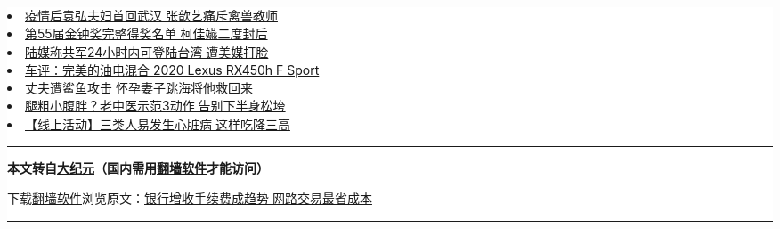 <li><a href="https://github.com/cfzsql364/djy/blob/master/gb/20/9/25/n12431323.md#1">疫情后袁弘夫妇首回武汉 张歆艺痛斥禽兽教师</a></li>
<li><a href="https://github.com/cfzsql364/djy/blob/master/gb/20/9/25/n12429822.md#1">第55届金钟奖完整得奖名单 柯佳嬿二度封后</a></li>
<li><a href="https://github.com/cfzsql364/djy/blob/master/gb/20/9/27/n12433788.md#1">陆媒称共军24小时内可登陆台湾 遭美媒打脸</a></li>
<li><a href="https://github.com/cfzsql364/djy/blob/master/gb/20/9/26/n12431601.md#1">车评：完美的油电混合 2020 Lexus RX450h F Sport</a></li>
<li><a href="https://github.com/cfzsql364/djy/blob/master/gb/20/9/27/n12433931.md#1">丈夫遭鲨鱼攻击 怀孕妻子跳海将他救回来</a></li>
<li><a href="https://github.com/cfzsql364/djy/blob/master/gb/20/9/25/n12430738.md#1">腿粗小腹胖？老中医示范3动作 告别下半身松垮</a></li>
<li><a href="https://github.com/cfzsql364/djy/blob/master/gb/20/9/23/n12425392.md#1">【线上活动】三类人易发生心脏病 这样吃降三高</a></li>
<hr>

<strong>本文转自<a href="https://www.epochtimes.com">大纪元</a>（国内需用<a href="https://github.com/noyoid3984/www/blob/master/README.md#8">翻墙软件</a>才能访问）</strong><p>下载<a href="https://github.com/noyoid3984/www/blob/master/README.md#8">翻墙软件</a>浏览原文：<a href="https://www.epochtimes.com/gb/9/3/28/n2477443.htm">银行增收手续费成趋势 网路交易最省成本</a></p><hr>
